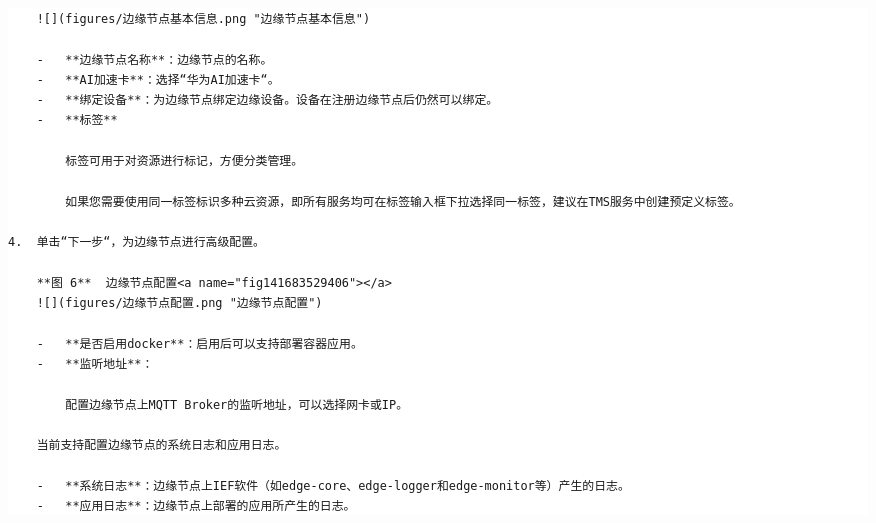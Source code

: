         ![](figures/边缘节点基本信息.png "边缘节点基本信息")

        -   **边缘节点名称**：边缘节点的名称。
        -   **AI加速卡**：选择“华为AI加速卡“。
        -   **绑定设备**：为边缘节点绑定边缘设备。设备在注册边缘节点后仍然可以绑定。
        -   **标签**

            标签可用于对资源进行标记，方便分类管理。

            如果您需要使用同一标签标识多种云资源，即所有服务均可在标签输入框下拉选择同一标签，建议在TMS服务中创建预定义标签。

    4.  单击“下一步“，为边缘节点进行高级配置。

        **图 6**  边缘节点配置<a name="fig141683529406"></a>  
        ![](figures/边缘节点配置.png "边缘节点配置")

        -   **是否启用docker**：启用后可以支持部署容器应用。
        -   **监听地址**：

            配置边缘节点上MQTT Broker的监听地址，可以选择网卡或IP。

        当前支持配置边缘节点的系统日志和应用日志。

        -   **系统日志**：边缘节点上IEF软件（如edge-core、edge-logger和edge-monitor等）产生的日志。
        -   **应用日志**：边缘节点上部署的应用所产生的日志。
